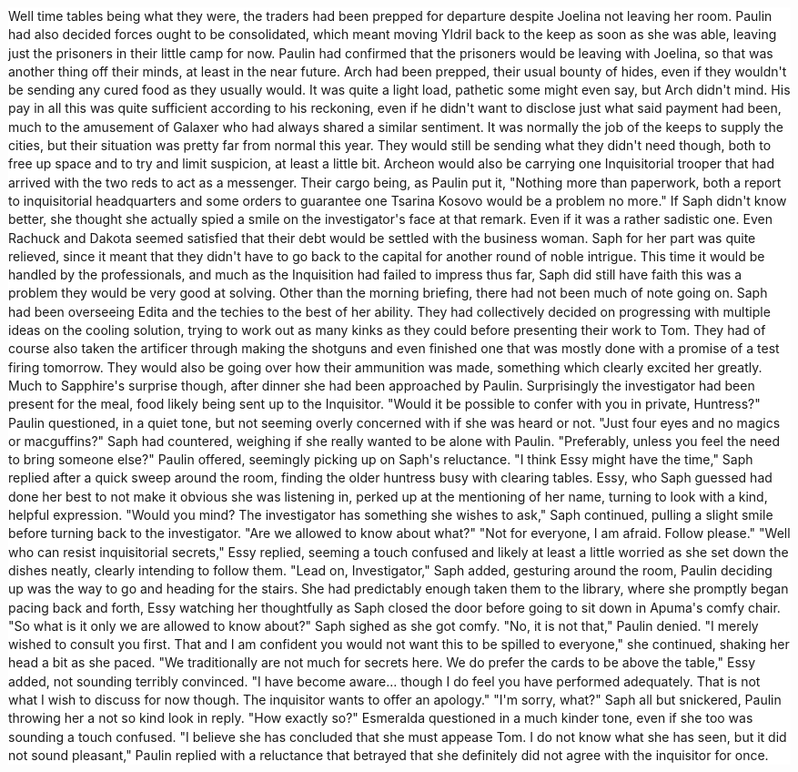 Well time tables being what they were, the traders had been prepped for departure despite Joelina not leaving her room. Paulin had also decided forces ought to be consolidated, which meant moving Yldril back to the keep as soon as she was able, leaving just the prisoners in their little camp for now. Paulin had confirmed that the prisoners would be leaving with Joelina, so that was another thing off their minds, at least in the near future. Arch had been prepped, their usual bounty of hides, even if they wouldn't be sending any cured food as they usually would. It was quite a light load, pathetic some might even say, but Arch didn't mind. His pay in all this was quite sufficient according to his reckoning, even if he didn't want to disclose just what said payment had been, much to the amusement of Galaxer who had always shared a similar sentiment.
It was normally the job of the keeps to supply the cities, but their situation was pretty far from normal this year. They would still be sending what they didn't need though, both to free up space and to try and limit suspicion, at least a little bit. Archeon would also be carrying one Inquisitorial trooper that had arrived with the two reds to act as a messenger.
Their cargo being, as Paulin put it, "Nothing more than paperwork, both a report to inquisitorial headquarters and some orders to guarantee one Tsarina Kosovo would be a problem no more."
If Saph didn't know better, she thought she actually spied a smile on the investigator's face at that remark. Even if it was a rather sadistic one. Even Rachuck and Dakota seemed satisfied that their debt would be settled with the business woman. Saph for her part was quite relieved, since it meant that they didn't have to go back to the capital for another round of noble intrigue. This time it would be handled by the professionals, and much as the Inquisition had failed to impress thus far, Saph did still have faith this was a problem they would be very good at solving.
Other than the morning briefing, there had not been much of note going on. Saph had been overseeing Edita and the techies to the best of her ability. They had collectively decided on progressing with multiple ideas on the cooling solution, trying to work out as many kinks as they could before presenting their work to Tom.
They had of course also taken the artificer through making the shotguns and even finished one that was mostly done with a promise of a test firing tomorrow. They would also be going over how their ammunition was made, something which clearly excited her greatly.
Much to Sapphire's surprise though, after dinner she had been approached by Paulin. Surprisingly the investigator had been present for the meal, food likely being sent up to the Inquisitor.
"Would it be possible to confer with you in private, Huntress?" Paulin questioned, in a quiet tone, but not seeming overly concerned with if she was heard or not.
"Just four eyes and no magics or macguffins?" Saph had countered, weighing if she really wanted to be alone with Paulin.
"Preferably, unless you feel the need to bring someone else?" Paulin offered, seemingly picking up on Saph's reluctance.
"I think Essy might have the time," Saph replied after a quick sweep around the room, finding the older huntress busy with clearing tables. Essy, who Saph guessed had done her best to not make it obvious she was listening in, perked up at the mentioning of her name, turning to look with a kind, helpful expression.
"Would you mind? The investigator has something she wishes to ask," Saph continued, pulling a slight smile before turning back to the investigator. "Are we allowed to know about what?"
"Not for everyone, I am afraid. Follow please."
"Well who can resist inquisitorial secrets," Essy replied, seeming a touch confused and likely at least a little worried as she set down the dishes neatly, clearly intending to follow them.
"Lead on, Investigator," Saph added, gesturing around the room, Paulin deciding up was the way to go and heading for the stairs.
She had predictably enough taken them to the library, where she promptly began pacing back and forth, Essy watching her thoughtfully as Saph closed the door before going to sit down in Apuma's comfy chair.
"So what is it only we are allowed to know about?" Saph sighed as she got comfy.
"No, it is not that," Paulin denied. "I merely wished to consult you first. That and I am confident you would not want this to be spilled to everyone," she continued, shaking her head a bit as she paced.
"We traditionally are not much for secrets here. We do prefer the cards to be above the table," Essy added, not sounding terribly convinced.
"I have become aware… though I do feel you have performed adequately. That is not what I wish to discuss for now though. The inquisitor wants to offer an apology."
"I'm sorry, what?" Saph all but snickered, Paulin throwing her a not so kind look in reply.
"How exactly so?" Esmeralda questioned in a much kinder tone, even if she too was sounding a touch confused.
"I believe she has concluded that she must appease Tom. I do not know what she has seen, but it did not sound pleasant," Paulin replied with a reluctance that betrayed that she definitely did not agree with the inquisitor for once.